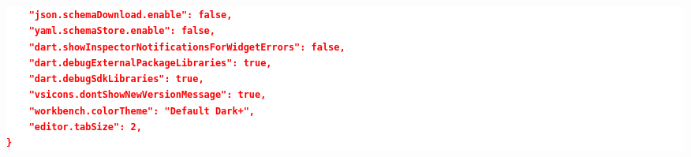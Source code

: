 ```json
    "json.schemaDownload.enable": false,
    "yaml.schemaStore.enable": false,
    "dart.showInspectorNotificationsForWidgetErrors": false,
    "dart.debugExternalPackageLibraries": true,
    "dart.debugSdkLibraries": true,
    "vsicons.dontShowNewVersionMessage": true,
    "workbench.colorTheme": "Default Dark+",
    "editor.tabSize": 2,
}
```

